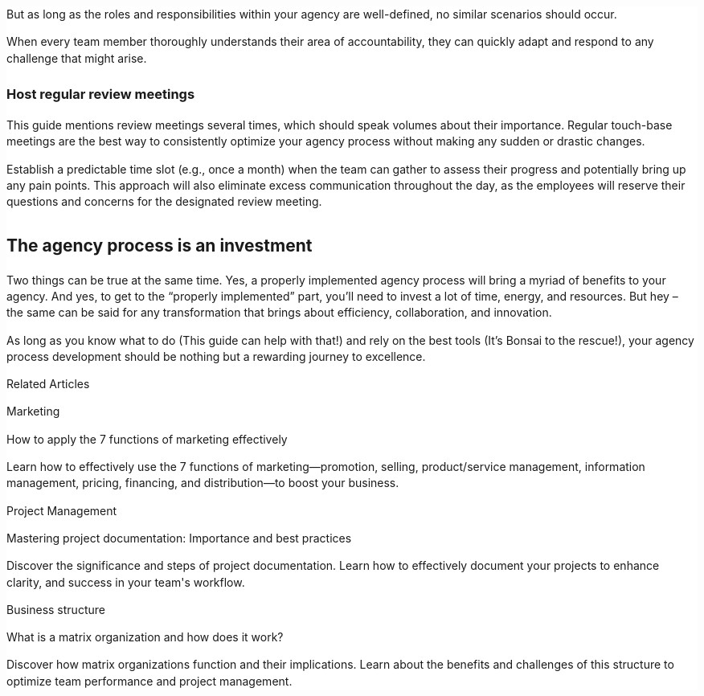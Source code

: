 But as long as the roles and responsibilities within your agency are well-defined, no similar scenarios should occur.

When every team member thoroughly understands their area of accountability, they can quickly adapt and respond to any challenge that might arise.

### Host regular review meetings

This guide mentions review meetings several times, which should speak volumes about their importance. Regular touch-base meetings are the best way to consistently optimize your agency process without making any sudden or drastic changes.

Establish a predictable time slot (e.g., once a month) when the team can gather to assess their progress and potentially bring up any pain points. This approach will also eliminate excess communication throughout the day, as the employees will reserve their questions and concerns for the designated review meeting.

## The agency process is an investment

Two things can be true at the same time. Yes, a properly implemented agency process will bring a myriad of benefits to your agency. And yes, to get to the “properly implemented” part, you’ll need to invest a lot of time, energy, and resources. But hey – the same can be said for any transformation that brings about efficiency, collaboration, and innovation.

As long as you know what to do (This guide can help with that!) and rely on the best tools (It’s Bonsai to the rescue!), your agency process development should be nothing but a rewarding journey to excellence.

Related Articles

Marketing

How to apply the 7 functions of marketing effectively

Learn how to effectively use the 7 functions of marketing—promotion, selling, product/service management, information management, pricing, financing, and distribution—to boost your business.

Project Management

Mastering project documentation: Importance and best practices

Discover the significance and steps of project documentation. Learn how to effectively document your projects to enhance clarity, and success in your team's workflow.

Business structure

What is a matrix organization and how does it work?

Discover how matrix organizations function and their implications. Learn about the benefits and challenges of this structure to optimize team performance and project management.
